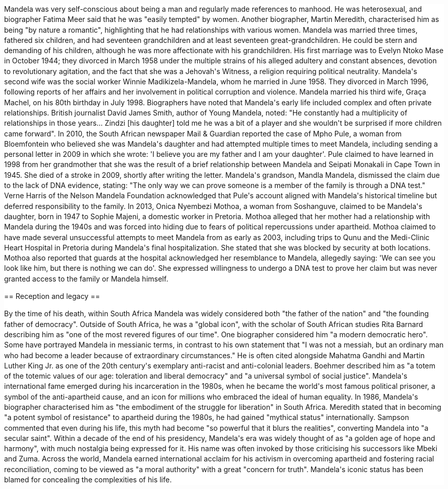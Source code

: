 Mandela was very self-conscious about being a man and regularly made references to manhood. He was heterosexual, and biographer Fatima Meer said that he was "easily tempted" by women. Another biographer, Martin Meredith, characterised him as being "by nature a romantic", highlighting that he had relationships with various women. Mandela was married three times, fathered six children, and had seventeen grandchildren and at least seventeen great-grandchildren. He could be stern and demanding of his children, although he was more affectionate with his grandchildren. His first marriage was to Evelyn Ntoko Mase in October 1944; they divorced in March 1958 under the multiple strains of his alleged adultery and constant absences, devotion to revolutionary agitation, and the fact that she was a Jehovah's Witness, a religion requiring political neutrality. Mandela's second wife was the social worker Winnie Madikizela-Mandela, whom he married in June 1958. They divorced in March 1996, following reports of her affairs and her involvement in political corruption and violence. Mandela married his third wife, Graça Machel, on his 80th birthday in July 1998.
Biographers have noted that Mandela's early life included complex and often private relationships. British journalist David James Smith, author of Young Mandela, noted: "He constantly had a multiplicity of relationships in those years... Zindzi [his daughter] told me he was a bit of a player and she wouldn't be surprised if more children came forward".
In 2010, the South African newspaper Mail & Guardian reported the case of Mpho Pule, a woman from Bloemfontein who believed she was Mandela's daughter and had attempted multiple times to meet Mandela, including sending a personal letter in 2009 in which she wrote: 'I believe you are my father and I am your daughter'. Pule claimed to have learned in 1998 from her grandmother that she was the result of a brief relationship between Mandela and Seipati Monakali in Cape Town in 1945. She died of a stroke in 2009, shortly after writing the letter. Mandela's grandson, Mandla Mandela, dismissed the claim due to the lack of DNA evidence, stating: "The only way we can prove someone is a member of the family is through a DNA test."
Verne Harris of the Nelson Mandela Foundation acknowledged that Pule's account aligned with Mandela's historical timeline but deferred responsibility to the family.
In 2013, Onica Nyembezi Mothoa, a woman from Soshanguve, claimed to be Mandela's daughter, born in 1947 to Sophie Majeni, a domestic worker in Pretoria. Mothoa alleged that her mother had a relationship with Mandela during the 1940s and was forced into hiding due to fears of political repercussions under apartheid.
Mothoa claimed to have made several unsuccessful attempts to meet Mandela from as early as 2003, including trips to Qunu and the Medi-Clinic Heart Hospital in Pretoria during Mandela's final hospitalization. She stated that she was blocked by security at both locations.
Mothoa also reported that guards at the hospital acknowledged her resemblance to Mandela, allegedly saying: 'We can see you look like him, but there is nothing we can do'.
She expressed willingness to undergo a DNA test to prove her claim but was never granted access to the family or Mandela himself.


== Reception and legacy ==

By the time of his death, within South Africa Mandela was widely considered both "the father of the nation" and "the founding father of democracy". Outside of South Africa, he was a "global icon", with the scholar of South African studies Rita Barnard describing him as "one of the most revered figures of our time". One biographer considered him "a modern democratic hero". Some have portrayed Mandela in messianic terms, in contrast to his own statement that "I was not a messiah, but an ordinary man who had become a leader because of extraordinary circumstances." He is often cited alongside Mahatma Gandhi and Martin Luther King Jr. as one of the 20th century's exemplary anti-racist and anti-colonial leaders. Boehmer described him as "a totem of the totemic values of our age: toleration and liberal democracy" and "a universal symbol of social justice".
Mandela's international fame emerged during his incarceration in the 1980s, when he became the world's most famous political prisoner, a symbol of the anti-apartheid cause, and an icon for millions who embraced the ideal of human equality. In 1986, Mandela's biographer characterised him as "the embodiment of the struggle for liberation" in South Africa. Meredith stated that in becoming "a potent symbol of resistance" to apartheid during the 1980s, he had gained "mythical status" internationally. Sampson commented that even during his life, this myth had become "so powerful that it blurs the realities", converting Mandela into "a secular saint". Within a decade of the end of his presidency, Mandela's era was widely thought of as "a golden age of hope and harmony", with much nostalgia being expressed for it. His name was often invoked by those criticising his successors like Mbeki and Zuma. Across the world, Mandela earned international acclaim for his activism in overcoming apartheid and fostering racial reconciliation, coming to be viewed as "a moral authority" with a great "concern for truth". Mandela's iconic status has been blamed for concealing the complexities of his life.